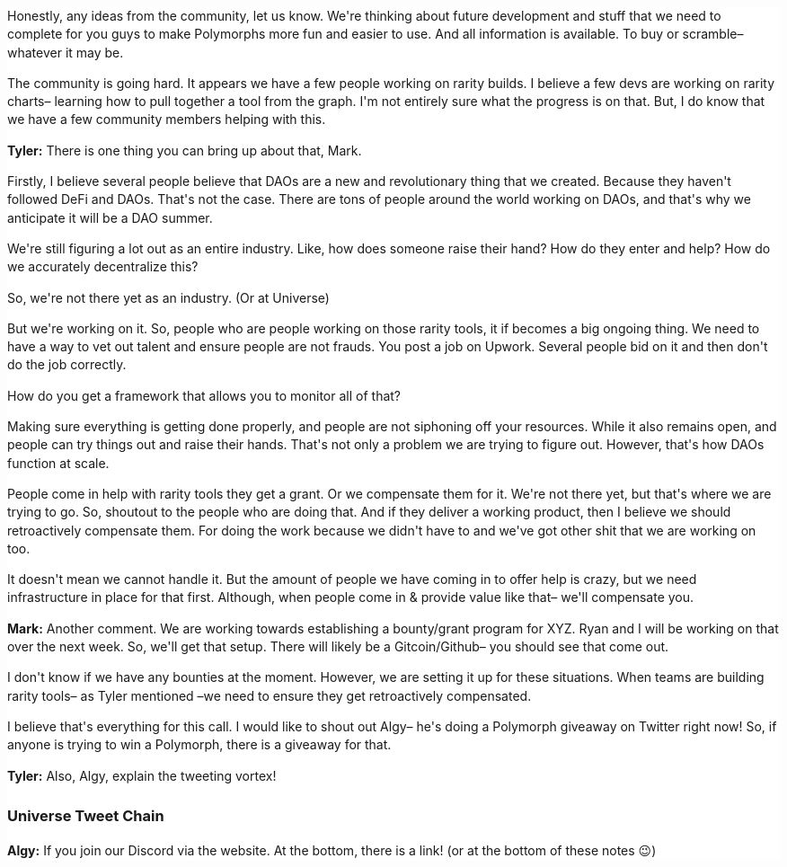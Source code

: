 Honestly, any ideas from the community, let us know. We're thinking about future development and stuff that we need to complete for you guys to make Polymorphs more fun and easier to use. And all information is available. To buy or scramble– whatever it may be.

The community is going hard. It appears we have a few people working on rarity builds. I believe a few devs are working on rarity charts– learning how to pull together a tool from the graph. I'm not entirely sure what the progress is on that. But, I do know that we have a few community members helping with this. 

**Tyler:** There is one thing you can bring up about that, Mark.

Firstly, I believe several people believe that DAOs are a new and revolutionary thing that we created. Because they haven't followed DeFi and DAOs. That's not the case. There are tons of people around the world working on DAOs, and that's why we anticipate it will be a DAO 
summer. 

We're still figuring a lot out as an entire industry. Like, how does someone raise their hand? How do they enter and help? How do we accurately decentralize this?

So, we're not there yet as an industry. (Or at Universe)

But we're working on it. So, people who are people working on those rarity tools, it if becomes a big ongoing thing. We need to have a way to vet out talent and ensure people are not frauds. You post a job on Upwork. Several people bid on it and then don't do the job correctly. 

How do you get a framework that allows you to monitor all of that?

Making sure everything is getting done properly, and people are not siphoning off your resources. While it also remains open, and people can try things out and raise their hands. That's not only a problem we are trying to figure out. However, that's how DAOs function at scale.

People come in help with rarity tools they get a grant. Or we compensate them for it. We're not there yet, but that's where we are trying to go. So, shoutout to the people who are doing that. And if they deliver a working product, then I believe we should retroactively compensate them. For doing the work because we didn't have to and we've got other shit that we are working on too. 

It doesn't mean we cannot handle it. But the amount of people we have coming in to offer help is crazy, but we need infrastructure in place for that first. Although, when people come in & provide value like that– we'll compensate you. 

**Mark:** Another comment. We are working towards establishing a bounty/grant program for XYZ. Ryan and I will be working on that over the next week. So, we'll get that setup. There will likely be a Gitcoin/Github– you should see that come out.

I don't know if we have any bounties at the moment. However, we are setting it up for these situations. When teams are building rarity tools– as Tyler mentioned –we need to ensure they get retroactively compensated.

I believe that's everything for this call. I would like to shout out Algy– he's doing a Polymorph giveaway on Twitter right now! So, if anyone is trying to win a Polymorph, there is a giveaway for that.

**Tyler:** Also, Algy, explain the tweeting vortex!

### Universe Tweet Chain

**Algy:** If you join our Discord via the website. At the bottom, there is a link! (or at the bottom of these notes 😉)
